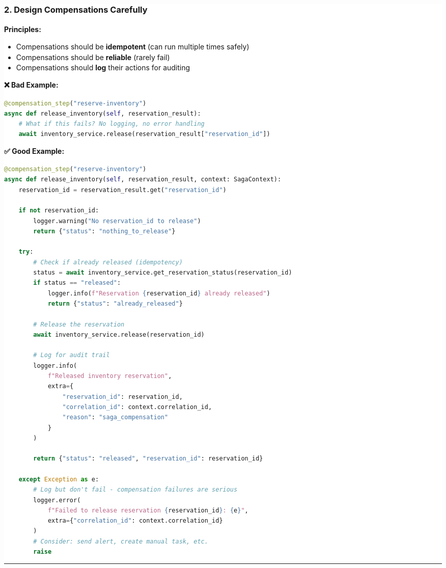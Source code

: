 
### 2. Design Compensations Carefully

**Principles:**
- Compensations should be **idempotent** (can run multiple times safely)
- Compensations should be **reliable** (rarely fail)
- Compensations should **log** their actions for auditing

**❌ Bad Example:**
```python
@compensation_step("reserve-inventory")
async def release_inventory(self, reservation_result):
    # What if this fails? No logging, no error handling
    await inventory_service.release(reservation_result["reservation_id"])
```

**✅ Good Example:**
```python
@compensation_step("reserve-inventory")
async def release_inventory(self, reservation_result, context: SagaContext):
    reservation_id = reservation_result.get("reservation_id")

    if not reservation_id:
        logger.warning("No reservation_id to release")
        return {"status": "nothing_to_release"}

    try:
        # Check if already released (idempotency)
        status = await inventory_service.get_reservation_status(reservation_id)
        if status == "released":
            logger.info(f"Reservation {reservation_id} already released")
            return {"status": "already_released"}

        # Release the reservation
        await inventory_service.release(reservation_id)

        # Log for audit trail
        logger.info(
            f"Released inventory reservation",
            extra={
                "reservation_id": reservation_id,
                "correlation_id": context.correlation_id,
                "reason": "saga_compensation"
            }
        )

        return {"status": "released", "reservation_id": reservation_id}

    except Exception as e:
        # Log but don't fail - compensation failures are serious
        logger.error(
            f"Failed to release reservation {reservation_id}: {e}",
            extra={"correlation_id": context.correlation_id}
        )
        # Consider: send alert, create manual task, etc.
        raise
```

---